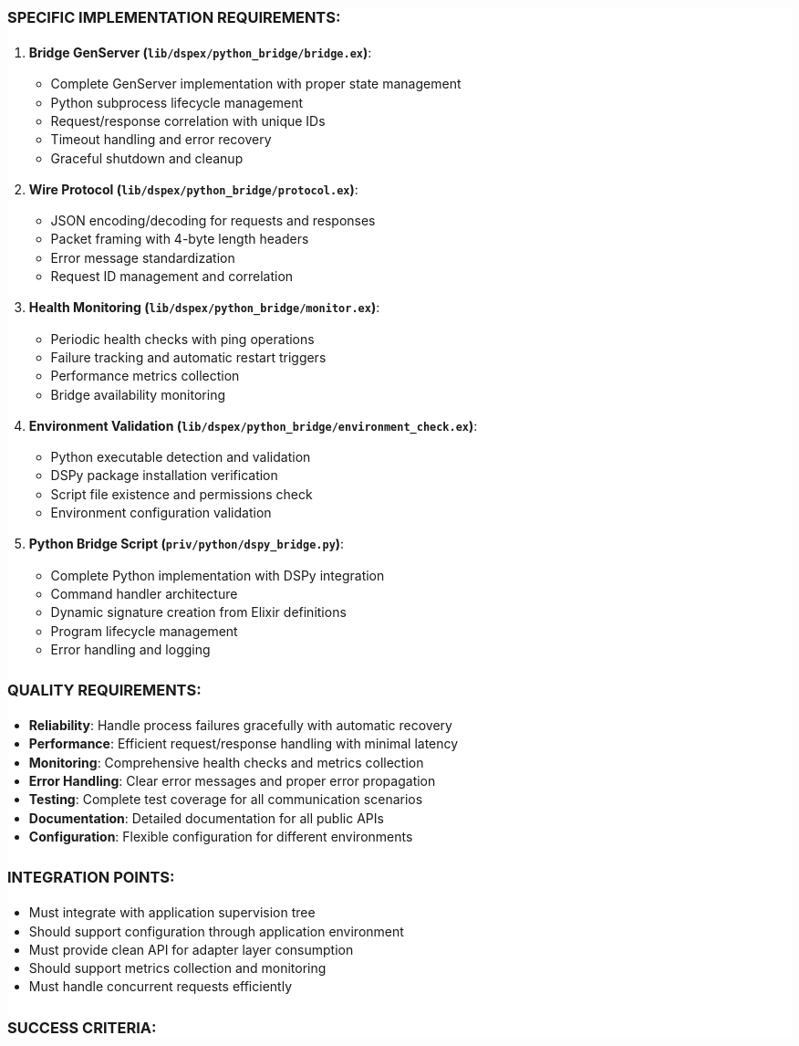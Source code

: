 ### SPECIFIC IMPLEMENTATION REQUIREMENTS:

1. **Bridge GenServer (`lib/dspex/python_bridge/bridge.ex`)**:
   - Complete GenServer implementation with proper state management
   - Python subprocess lifecycle management
   - Request/response correlation with unique IDs
   - Timeout handling and error recovery
   - Graceful shutdown and cleanup

2. **Wire Protocol (`lib/dspex/python_bridge/protocol.ex`)**:
   - JSON encoding/decoding for requests and responses
   - Packet framing with 4-byte length headers
   - Error message standardization
   - Request ID management and correlation

3. **Health Monitoring (`lib/dspex/python_bridge/monitor.ex`)**:
   - Periodic health checks with ping operations
   - Failure tracking and automatic restart triggers
   - Performance metrics collection
   - Bridge availability monitoring

4. **Environment Validation (`lib/dspex/python_bridge/environment_check.ex`)**:
   - Python executable detection and validation
   - DSPy package installation verification
   - Script file existence and permissions check
   - Environment configuration validation

5. **Python Bridge Script (`priv/python/dspy_bridge.py`)**:
   - Complete Python implementation with DSPy integration
   - Command handler architecture
   - Dynamic signature creation from Elixir definitions
   - Program lifecycle management
   - Error handling and logging

### QUALITY REQUIREMENTS:

- **Reliability**: Handle process failures gracefully with automatic recovery
- **Performance**: Efficient request/response handling with minimal latency
- **Monitoring**: Comprehensive health checks and metrics collection
- **Error Handling**: Clear error messages and proper error propagation
- **Testing**: Complete test coverage for all communication scenarios
- **Documentation**: Detailed documentation for all public APIs
- **Configuration**: Flexible configuration for different environments

### INTEGRATION POINTS:

- Must integrate with application supervision tree
- Should support configuration through application environment
- Must provide clean API for adapter layer consumption
- Should support metrics collection and monitoring
- Must handle concurrent requests efficiently

### SUCCESS CRITERIA:
